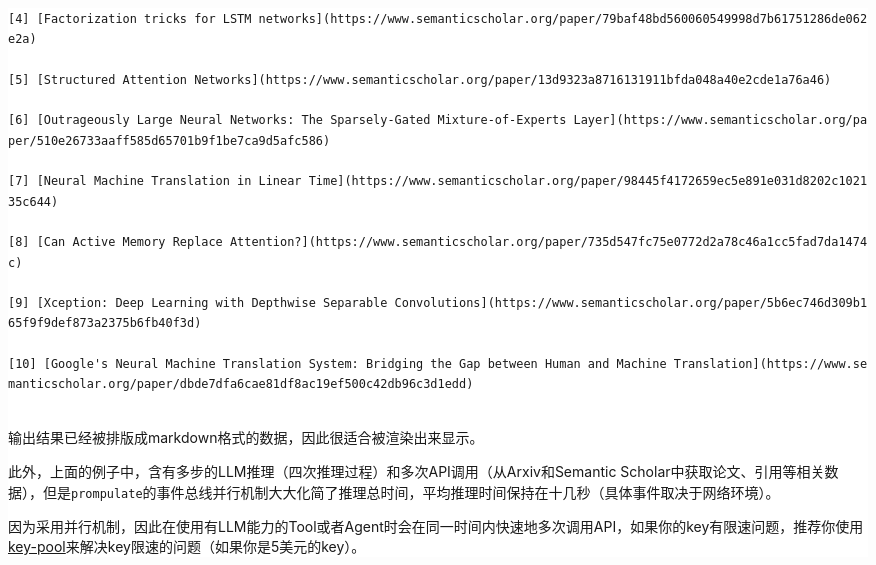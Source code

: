 ```text
[4] [Factorization tricks for LSTM networks](https://www.semanticscholar.org/paper/79baf48bd560060549998d7b61751286de062e2a)

[5] [Structured Attention Networks](https://www.semanticscholar.org/paper/13d9323a8716131911bfda048a40e2cde1a76a46)

[6] [Outrageously Large Neural Networks: The Sparsely-Gated Mixture-of-Experts Layer](https://www.semanticscholar.org/paper/510e26733aaff585d65701b9f1be7ca9d5afc586)

[7] [Neural Machine Translation in Linear Time](https://www.semanticscholar.org/paper/98445f4172659ec5e891e031d8202c102135c644)

[8] [Can Active Memory Replace Attention?](https://www.semanticscholar.org/paper/735d547fc75e0772d2a78c46a1cc5fad7da1474c)

[9] [Xception: Deep Learning with Depthwise Separable Convolutions](https://www.semanticscholar.org/paper/5b6ec746d309b165f9f9def873a2375b6fb40f3d)

[10] [Google's Neural Machine Translation System: Bridging the Gap between Human and Machine Translation](https://www.semanticscholar.org/paper/dbde7dfa6cae81df8ac19ef500c42db96c3d1edd)


```

输出结果已经被排版成markdown格式的数据，因此很适合被渲染出来显示。

此外，上面的例子中，含有多步的LLM推理（四次推理过程）和多次API调用（从Arxiv和Semantic
Scholar中获取论文、引用等相关数据），但是`prompulate`的事件总线并行机制大大化简了推理总时间，平均推理时间保持在十几秒（具体事件取决于网络环境）。

因为采用并行机制，因此在使用有LLM能力的Tool或者Agent时会在同一时间内快速地多次调用API，如果你的key有限速问题，推荐你使用[key-pool](modules/llm/llm.md#key池)来解决key限速的问题（如果你是5美元的key）。
